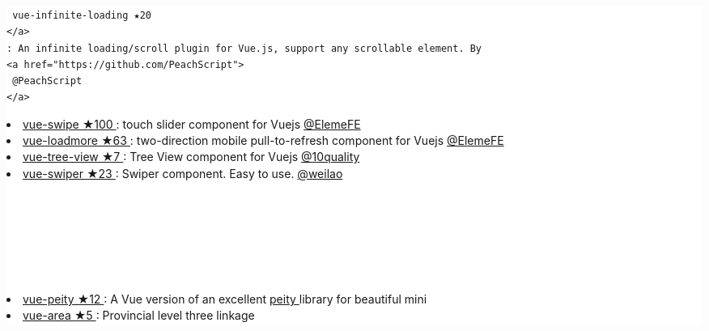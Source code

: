      vue-infinite-loading ★20
    </a>
    : An infinite loading/scroll plugin for Vue.js, support any scrollable element. By
    <a href="https://github.com/PeachScript">
     @PeachScript
    </a>
   </li>
   <li>
    <a href="https://github.com/ElemeFE/vue-swipe">
     vue-swipe ★100
    </a>
    : touch slider component for Vuejs
    <a href="https://github.com/ElemeFE">
     @ElemeFE
    </a>
   </li>
   <li>
    <a href="https://github.com/mint-ui/mint-loadmore">
     vue-loadmore ★63
    </a>
    : two-direction mobile pull-to-refresh component for Vuejs
    <a href="https://github.com/ElemeFE">
     @ElemeFE
    </a>
   </li>
   <li>
    <a href="https://github.com/10quality/vue-tree-view">
     vue-tree-view ★7
    </a>
    : Tree View component for Vuejs
    <a href="https://github.com/10quality">
     @10quality
    </a>
   </li>
   <li>
    <a href="https://github.com/weilao/vue-swiper">
     vue-swiper ★23
    </a>
    : Swiper component. Easy to use.
    <a href="https://github.com/weilao">
     @weilao
    </a>
   </li>
   <li>
    <a href="https://github.com/vue-bulma/peity">
     vue-peity ★12
    </a>
    : A Vue version of an excellent
    <a href="https://github.com/benpickles/peity">
     peity
    </a>
    library for beautiful mini
    <svg>
     graphs, by
     <a href="https://github.com/fundon">
      @fundon
     </a>
    </svg>
   </li>
   <li>
    <a href="https://github.com/blue0728/vue-area">
     vue-area ★5
    </a>
    : Provincial level three linkage
